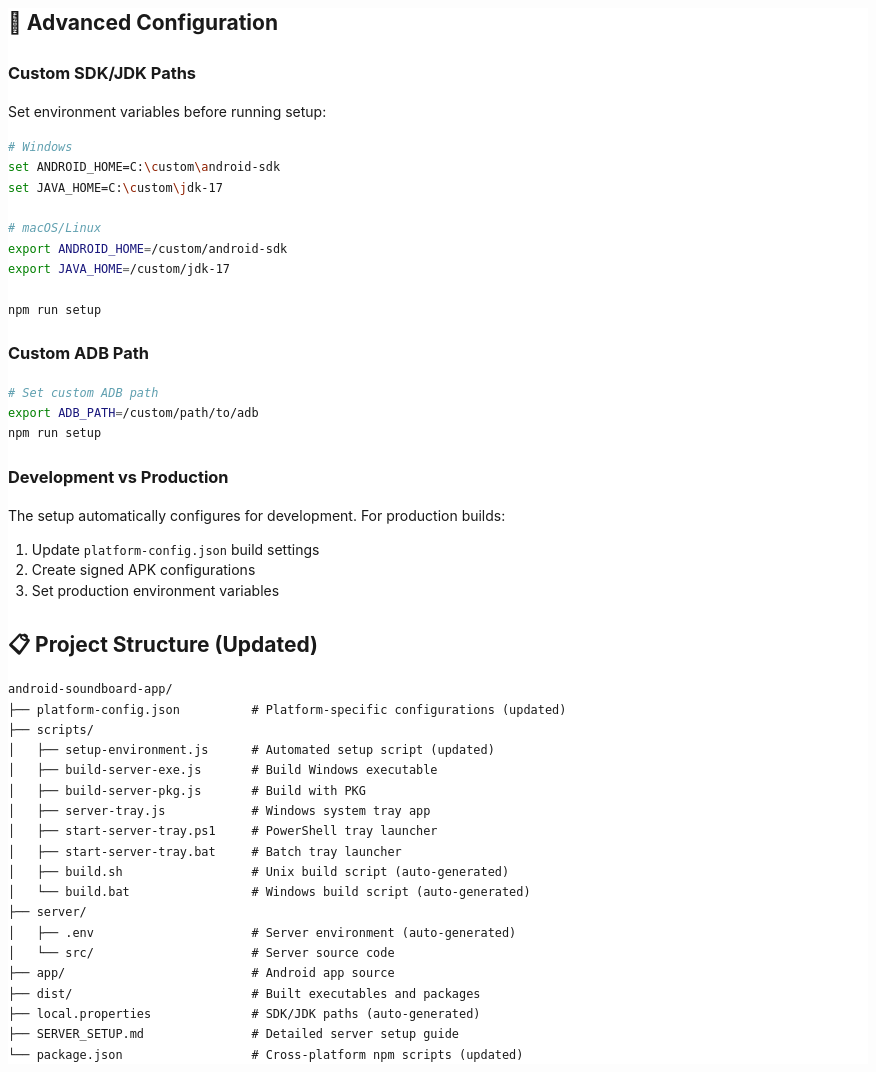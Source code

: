 ## 🔧 Advanced Configuration

### Custom SDK/JDK Paths

Set environment variables before running setup:

```bash
# Windows
set ANDROID_HOME=C:\custom\android-sdk
set JAVA_HOME=C:\custom\jdk-17

# macOS/Linux
export ANDROID_HOME=/custom/android-sdk
export JAVA_HOME=/custom/jdk-17

npm run setup
```

### Custom ADB Path

```bash
# Set custom ADB path
export ADB_PATH=/custom/path/to/adb
npm run setup
```

### Development vs Production

The setup automatically configures for development. For production builds:

1. Update `platform-config.json` build settings
2. Create signed APK configurations
3. Set production environment variables

## 📋 Project Structure (Updated)

```
android-soundboard-app/
├── platform-config.json          # Platform-specific configurations (updated)
├── scripts/
│   ├── setup-environment.js      # Automated setup script (updated)
│   ├── build-server-exe.js       # Build Windows executable
│   ├── build-server-pkg.js       # Build with PKG
│   ├── server-tray.js            # Windows system tray app
│   ├── start-server-tray.ps1     # PowerShell tray launcher
│   ├── start-server-tray.bat     # Batch tray launcher
│   ├── build.sh                  # Unix build script (auto-generated)
│   └── build.bat                 # Windows build script (auto-generated)
├── server/
│   ├── .env                      # Server environment (auto-generated)
│   └── src/                      # Server source code
├── app/                          # Android app source
├── dist/                         # Built executables and packages
├── local.properties              # SDK/JDK paths (auto-generated)
├── SERVER_SETUP.md               # Detailed server setup guide
└── package.json                  # Cross-platform npm scripts (updated)
```
